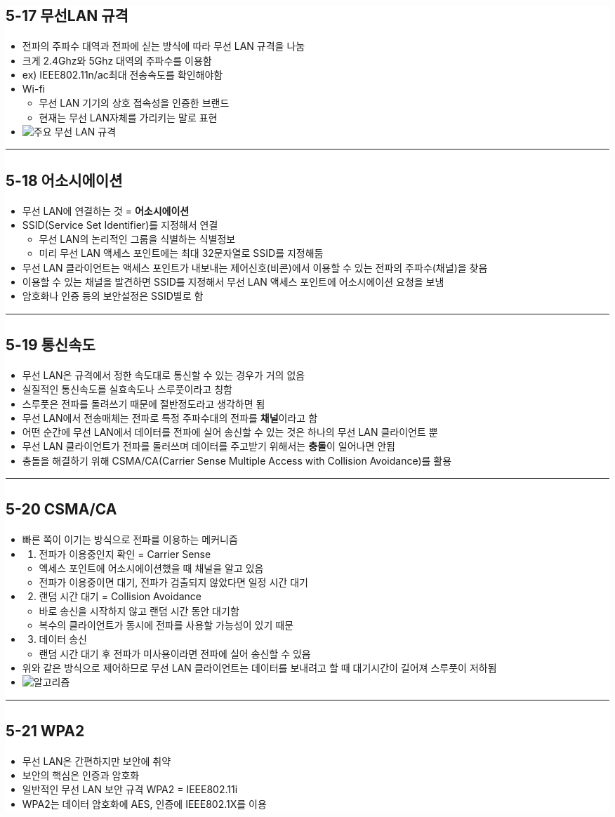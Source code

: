 
## 5-17 무선LAN 규격
- 전파의 주파수 대역과 전파에 싣는 방식에 따라 무선 LAN 규격을 나눔
- 크게 2.4Ghz와 5Ghz 대역의 주파수를 이용함
- ex) IEEE802.11n/ac최대 전송속도를 확인해야함
- Wi-fi
  - 무선 LAN 기기의 상호 접속성을 인증한 브랜드
  - 현재는 무선 LAN자체를 가리키는 말로 표현
- ![주요 무선 LAN 규격](http://1.bp.blogspot.com/-hs6Im-bkkvg/UcwuKIG1oKI/AAAAAAAAEQc/wI3RyIFoE_Q/s869/%EC%A3%BC%EC%9A%94+%EC%99%80%EC%9D%B4%ED%8C%8C%EC%9D%B4+%ED%91%9C%EC%A4%80+%EA%B7%9C%EA%B2%A9%EB%B3%84+%ED%99%9C%EC%9A%A9+%EC%A3%BC%ED%8C%8C%EC%88%98+%EB%8C%80%EC%97%AD+%ED%98%84%ED%99%A9.png)

---

## 5-18 어소시에이션
- 무선 LAN에 연결하는 것 = **어소시에이션**
- SSID(Service Set Identifier)를 지정해서 연결
  - 무선 LAN의 논리적인 그룹을 식별하는 식별정보
  - 미리 무선 LAN 액세스 포인트에는 최대 32문자열로 SSID를 지정해둠
- 무선 LAN 클라이언트는 액세스 포인트가 내보내는 제어신호(비콘)에서 이용할 수 있는 전파의 주파수(채널)을 찾음
- 이용할 수 있는 채널을 발견하면 SSID를 지정해서 무선 LAN 액세스 포인트에 어소시에이션 요청을 보냄
- 암호화나 인증 등의 보안설정은 SSID별로 함

---

## 5-19 통신속도
- 무선 LAN은 규격에서 정한 속도대로 통신할 수 있는 경우가 거의 없음
- 실질적인 통신속도를 실효속도나 스루풋이라고 칭함
- 스루풋은 전파를 돌려쓰기 때문에 절반정도라고 생각하면 됨
- 무선 LAN에서 전송매체는 전파로 특정 주파수대의 전파를 **채널**이라고 함
- 어떤 순간에 무선 LAN에서 데이터를 전파에 실어 송신할 수 있는 것은 하나의 무선 LAN 클라이언트 뿐
- 무선 LAN 클라이언트가 전파를 돌러쓰며 데이터를 주고받기 위해서는 **충돌**이 일어나면 안됨
- 충돌을 해결하기 위해 CSMA/CA(Carrier Sense Multiple Access with Collision Avoidance)를 활용

---

## 5-20 CSMA/CA
- 빠른 쪽이 이기는 방식으로 전파를 이용하는 메커니즘
- 1. 전파가 이용중인지 확인 = Carrier Sense 
  - 엑세스 포인트에 어소시에이션했을 때 채널을 알고 있음
  - 전파가 이용중이면 대기, 전파가 검출되지 않았다면 일정 시간 대기
- 2. 랜덤 시간 대기 = Collision Avoidance
  - 바로 송신을 시작하지 않고 랜덤 시간 동안 대기함
  - 복수의 클라이언트가 동시에 전파를 사용할 가능성이 있기 때문
- 3. 데이터 송신
  - 랜덤 시간 대기 후 전파가 미사용이라면 전파에 실어 송신할 수 있음
- 위와 같은 방식으로 제어하므로 무선 LAN 클라이언트는 데이터를 보내려고 할 때 대기시간이 길어져 스루풋이 저하됨
- ![알고리즘](https://upload.wikimedia.org/wikipedia/commons/thumb/1/1d/Csma_ca.svg/1200px-Csma_ca.svg.png)

---

## 5-21 WPA2
- 무선 LAN은 간편하지만 보안에 취약
- 보안의 핵심은 인증과 암호화
- 일반적인 무선 LAN 보안 규격 WPA2 = IEEE802.11i
- WPA2는 데이터 암호화에 AES, 인증에 IEEE802.1X를 이용